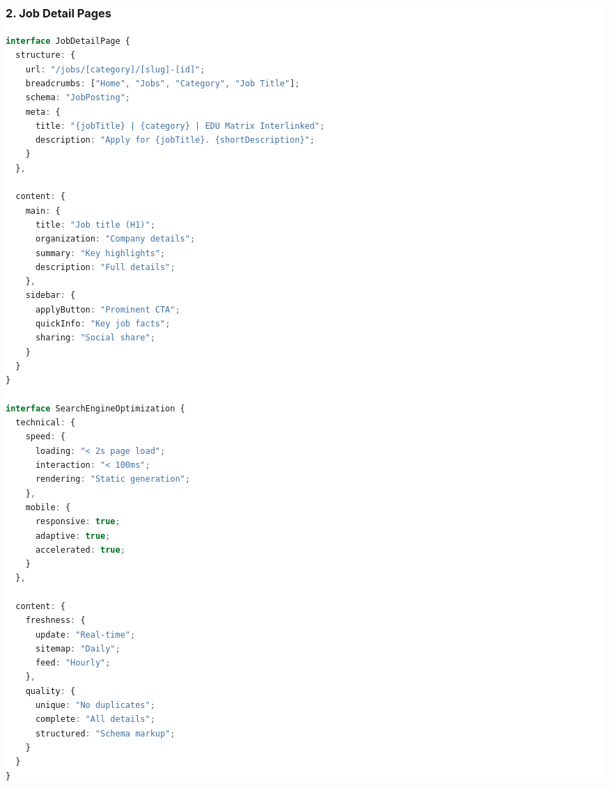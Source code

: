 ### 2. Job Detail Pages
```typescript
interface JobDetailPage {
  structure: {
    url: "/jobs/[category]/[slug]-[id]";
    breadcrumbs: ["Home", "Jobs", "Category", "Job Title"];
    schema: "JobPosting";
    meta: {
      title: "{jobTitle} | {category} | EDU Matrix Interlinked";
      description: "Apply for {jobTitle}. {shortDescription}";
    }
  },

  content: {
    main: {
      title: "Job title (H1)";
      organization: "Company details";
      summary: "Key highlights";
      description: "Full details";
    },
    sidebar: {
      applyButton: "Prominent CTA";
      quickInfo: "Key job facts";
      sharing: "Social share";
    }
  }
}

interface SearchEngineOptimization {
  technical: {
    speed: {
      loading: "< 2s page load";
      interaction: "< 100ms";
      rendering: "Static generation";
    },
    mobile: {
      responsive: true;
      adaptive: true;
      accelerated: true;
    }
  },

  content: {
    freshness: {
      update: "Real-time";
      sitemap: "Daily";
      feed: "Hourly";
    },
    quality: {
      unique: "No duplicates";
      complete: "All details";
      structured: "Schema markup";
    }
  }
}
```
